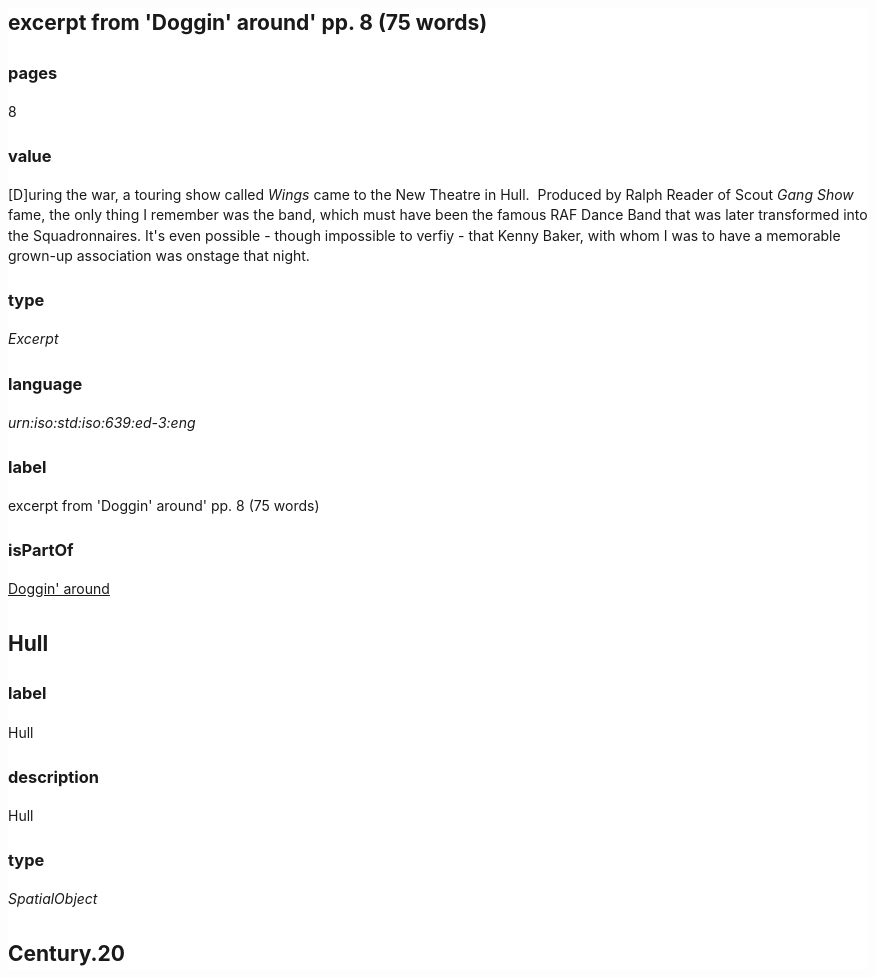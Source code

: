 ## excerpt from 'Doggin' around' pp. 8 (75 words)

### pages


8

### value


<p>[D]uring the war, a touring show called <em>Wings</em> came to the New Theatre in Hull.&nbsp; Produced by Ralph Reader of Scout <em>Gang Show</em> fame, the only thing I remember was the band, which must have been the famous RAF Dance Band that was later transformed into the Squadronnaires. It's even possible - though impossible to verfiy - that Kenny Baker, with whom I was to have a memorable grown-up association was onstage that night.</p>

### type


*Excerpt*

### language


*urn:iso:std:iso:639:ed-3:eng*

### label


excerpt from 'Doggin' around' pp. 8 (75 words)

### isPartOf


[Doggin' around](#Doggin'-around)

## Hull

### label


Hull

### description


Hull

### type


*SpatialObject*

## Century.20
